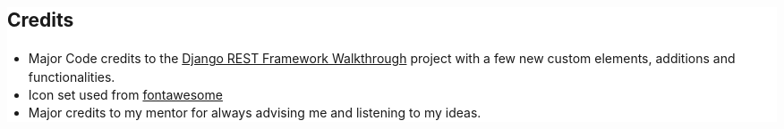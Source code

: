 ## Credits

- Major Code credits to the [Django REST Framework Walkthrough](https://learn.codeinstitute.net/courses/course-v1:CodeInstitute+DRF+2021_T1/courseware/f775d54df4da44d18309888b3fe884f7/bc5fbada70104d489aa0363a03d8bda8/) project with a few new custom elements, additions and functionalities.
- Icon set used from [fontawesome](https://fontawesome.com/icons)
- Major credits to my mentor for always advising me and listening to my ideas.